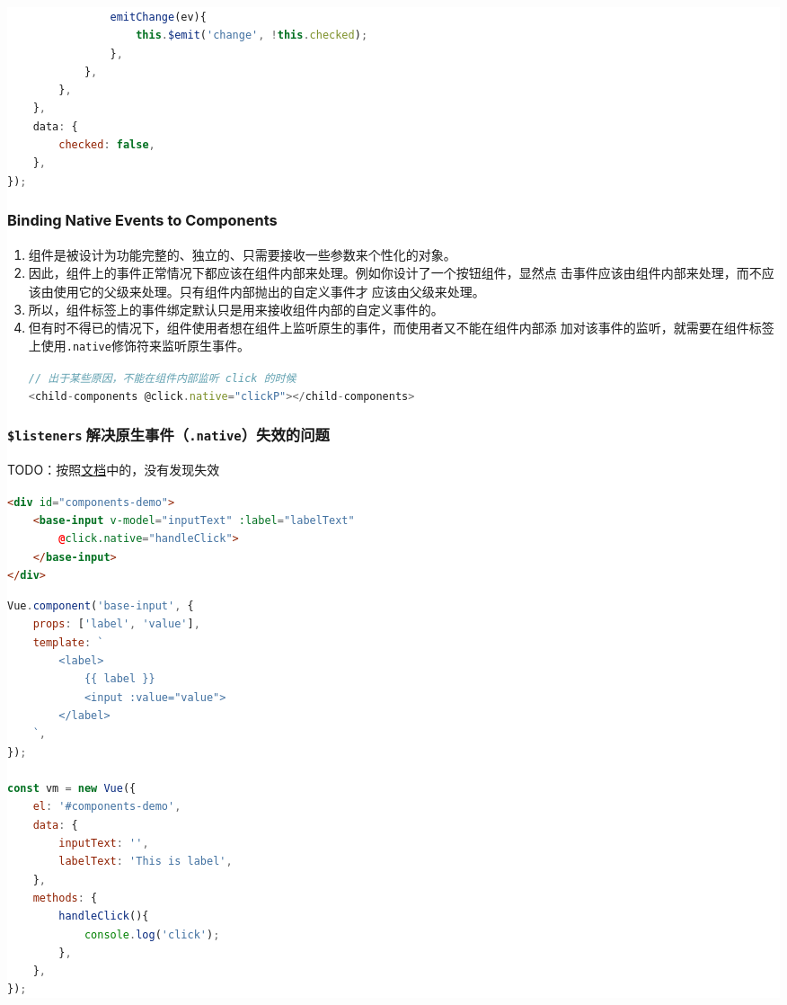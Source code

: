 ```js
                emitChange(ev){
                    this.$emit('change', !this.checked);
                },
            },
        },
    },
    data: {
        checked: false,
    },
});
```

### Binding Native Events to Components
1. 组件是被设计为功能完整的、独立的、只需要接收一些参数来个性化的对象。
2. 因此，组件上的事件正常情况下都应该在组件内部来处理。例如你设计了一个按钮组件，显然点
击事件应该由组件内部来处理，而不应该由使用它的父级来处理。只有组件内部抛出的自定义事件才
应该由父级来处理。
3. 所以，组件标签上的事件绑定默认只是用来接收组件内部的自定义事件的。
4. 但有时不得已的情况下，组件使用者想在组件上监听原生的事件，而使用者又不能在组件内部添
加对该事件的监听，就需要在组件标签上使用`.native`修饰符来监听原生事件。
    ```js
    // 出于某些原因，不能在组件内部监听 click 的时候
    <child-components @click.native="clickP"></child-components>
    ```

### `$listeners` 解决原生事件（`.native`）失效的问题
TODO：按照[文档](https://vuejs.org/v2/guide/components-custom-events.html#Binding-Native-Events-to-Components)中的，没有发现失效
```html
<div id="components-demo">
    <base-input v-model="inputText" :label="labelText"
        @click.native="handleClick">
    </base-input>
</div>
```
```js
Vue.component('base-input', {
    props: ['label', 'value'],
    template: `
        <label>
            {{ label }}
            <input :value="value">
        </label>
    `,
});

const vm = new Vue({
    el: '#components-demo',
    data: {
        inputText: '',
        labelText: 'This is label',
    },
    methods: {
        handleClick(){
            console.log('click');
        },
    },
});
```
